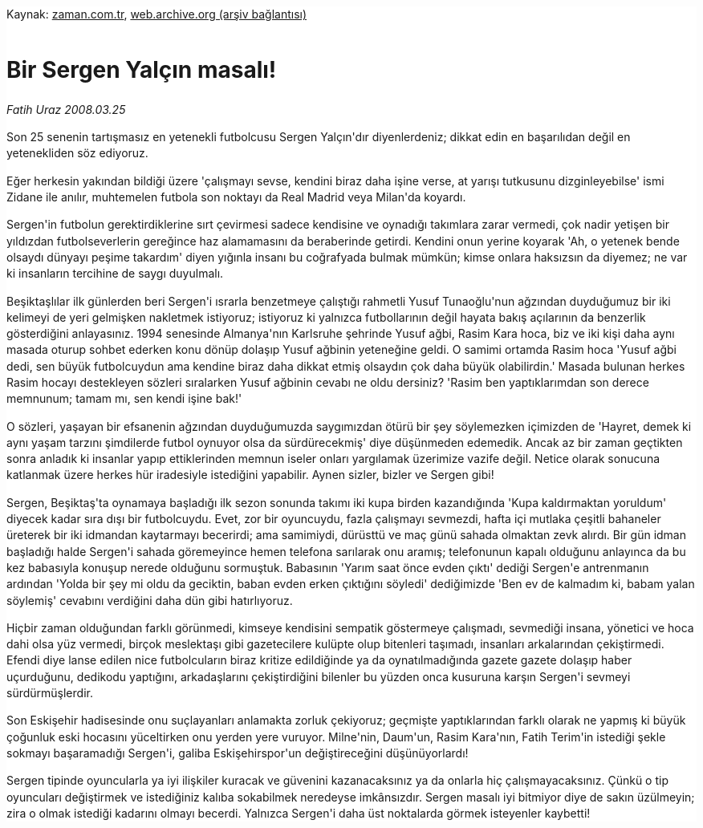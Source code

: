 Kaynak: [zaman.com.tr](http://zaman.com.tr/yazar.do?yazino=668031), [web.archive.org (arşiv bağlantısı)](http://web.archive.org/web/20080420140844/http://www.zaman.com.tr:80/yazar.do?yazino=668031)
# Bir Sergen Yalçın masalı!

*Fatih Uraz 2008.03.25*

<tr><td class="metin" colspan="2" style="padding-top: 20px; padding-left: 5px; padding-right: 10px;">Son 25 senenin tartışmasız en yetenekli futbolcusu Sergen Yalçın'dır diyenlerdeniz; dikkat edin en başarılıdan değil en yetenekliden söz ediyoruz.</td></tr><tr><td class="metin" colspan="2" style="padding-top: 20px; padding-left: 5px; padding-right: 10px;"><p>Eğer herkesin yakından bildiği üzere 'çalışmayı sevse, kendini biraz daha işine verse, at yarışı tutkusunu dizginleyebilse' ismi Zidane ile anılır, muhtemelen futbola son noktayı da Real Madrid veya Milan'da koyardı.
<p>Sergen'in futbolun gerektirdiklerine sırt çevirmesi sadece kendisine ve oynadığı takımlara zarar vermedi, çok nadir yetişen bir yıldızdan futbolseverlerin gereğince haz alamamasını da beraberinde getirdi. Kendini onun yerine koyarak 'Ah, o yetenek bende olsaydı dünyayı peşime takardım' diyen yığınla insanı bu coğrafyada bulmak mümkün; kimse onlara haksızsın da diyemez; ne var ki insanların tercihine de saygı duyulmalı.
<p>Beşiktaşlılar ilk günlerden beri Sergen'i ısrarla benzetmeye çalıştığı rahmetli Yusuf Tunaoğlu'nun ağzından duyduğumuz bir iki kelimeyi de yeri gelmişken nakletmek istiyoruz; istiyoruz ki yalnızca futbollarının değil hayata bakış açılarının da benzerlik gösterdiğini anlayasınız. 1994 senesinde Almanya'nın Karlsruhe şehrinde Yusuf ağbi, Rasim Kara hoca, biz ve iki kişi daha aynı masada oturup sohbet ederken konu dönüp dolaşıp Yusuf ağbinin yeteneğine geldi. O samimi ortamda Rasim hoca 'Yusuf ağbi dedi, sen büyük futbolcuydun ama kendine biraz daha dikkat etmiş olsaydın çok daha büyük olabilirdin.' Masada bulunan herkes Rasim hocayı destekleyen sözleri sıralarken Yusuf ağbinin cevabı ne oldu dersiniz? 'Rasim ben yaptıklarımdan son derece memnunum; tamam mı, sen kendi işine bak!'
<p>O sözleri, yaşayan bir efsanenin ağzından duyduğumuzda saygımızdan ötürü bir şey söylemezken içimizden de 'Hayret, demek ki aynı yaşam tarzını şimdilerde futbol oynuyor olsa da sürdürecekmiş' diye düşünmeden edemedik. Ancak az bir zaman geçtikten sonra anladık ki insanlar yapıp ettiklerinden memnun iseler onları yargılamak üzerimize vazife değil. Netice olarak sonucuna katlanmak üzere herkes hür iradesiyle istediğini yapabilir. Aynen sizler, bizler ve Sergen gibi!
<p>Sergen, Beşiktaş'ta oynamaya başladığı ilk sezon sonunda takımı iki kupa birden kazandığında 'Kupa kaldırmaktan yoruldum' diyecek kadar sıra dışı bir futbolcuydu. Evet, zor bir oyuncuydu, fazla çalışmayı sevmezdi, hafta içi mutlaka çeşitli bahaneler üreterek bir iki idmandan kaytarmayı becerirdi; ama samimiydi, dürüsttü ve maç günü sahada olmaktan zevk alırdı. Bir gün idman başladığı halde Sergen'i sahada göremeyince hemen telefona sarılarak onu aramış; telefonunun kapalı olduğunu anlayınca da bu kez babasıyla konuşup nerede olduğunu sormuştuk. Babasının 'Yarım saat önce evden çıktı' dediği Sergen'e antrenmanın ardından 'Yolda bir şey mi oldu da geciktin, baban evden erken çıktığını söyledi' dediğimizde 'Ben ev de kalmadım ki, babam yalan söylemiş' cevabını verdiğini daha dün gibi hatırlıyoruz.
<p>Hiçbir zaman olduğundan farklı görünmedi, kimseye kendisini sempatik göstermeye çalışmadı, sevmediği insana, yönetici ve hoca dahi olsa yüz vermedi, birçok meslektaşı gibi gazetecilere kulüpte olup bitenleri taşımadı, insanları arkalarından çekiştirmedi. Efendi diye lanse edilen nice futbolcuların biraz kritize edildiğinde ya da oynatılmadığında gazete gazete dolaşıp haber uçurduğunu, dedikodu yaptığını, arkadaşlarını çekiştirdiğini bilenler bu yüzden onca kusuruna karşın Sergen'i sevmeyi sürdürmüşlerdir.
<p>Son Eskişehir hadisesinde onu suçlayanları anlamakta zorluk çekiyoruz; geçmişte yaptıklarından farklı olarak ne yapmış ki büyük çoğunluk eski hocasını yüceltirken onu yerden yere vuruyor. Milne'nin, Daum'un, Rasim Kara'nın, Fatih Terim'in istediği şekle sokmayı başaramadığı Sergen'i, galiba Eskişehirspor'un değiştireceğini düşünüyorlardı!
<p>Sergen tipinde oyuncularla ya iyi ilişkiler kuracak ve güvenini kazanacaksınız ya da onlarla hiç çalışmayacaksınız. Çünkü o tip oyuncuları değiştirmek ve istediğiniz kalıba sokabilmek neredeyse imkânsızdır. Sergen masalı iyi bitmiyor diye de sakın üzülmeyin; zira o olmak istediği kadarını olmayı becerdi. Yalnızca Sergen'i daha üst noktalarda görmek isteyenler kaybetti!<br/></p></p></p></p></p></p></p></p></td></tr>
